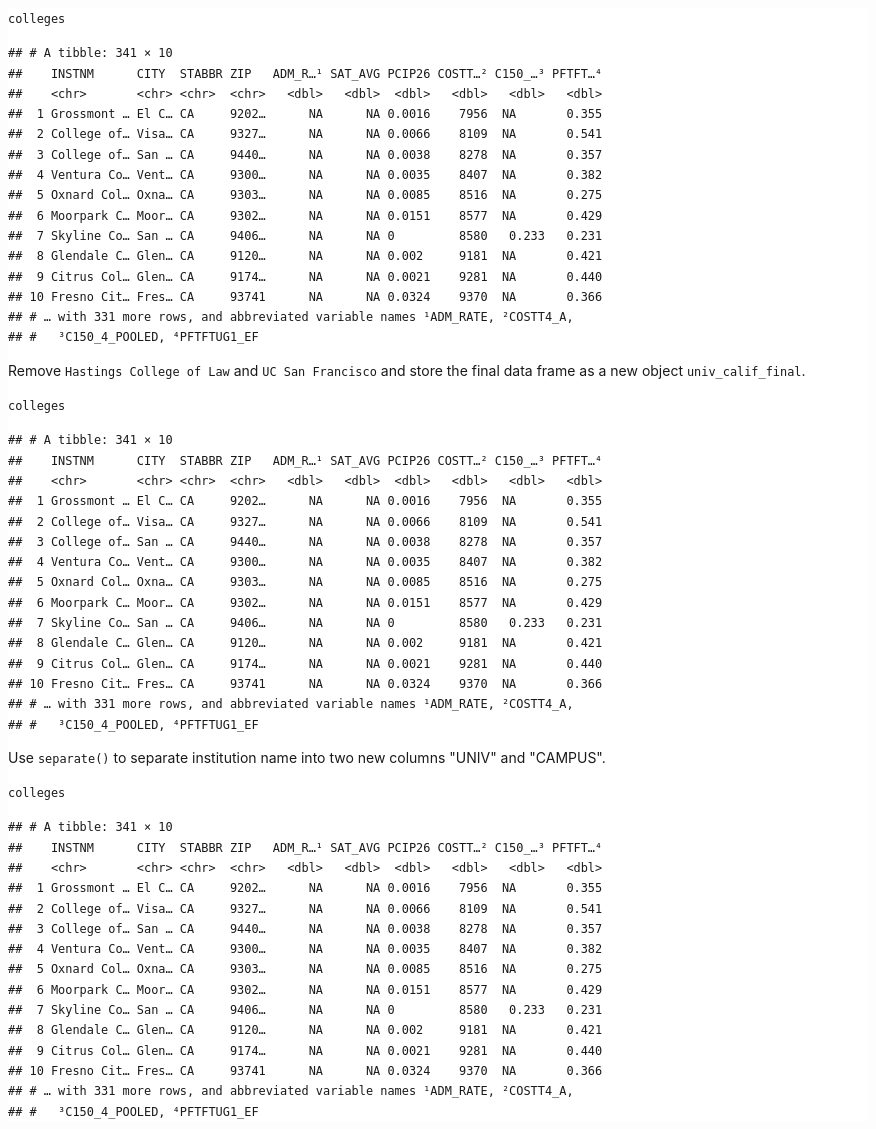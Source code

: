 ```r
colleges
```

```
## # A tibble: 341 × 10
##    INSTNM      CITY  STABBR ZIP   ADM_R…¹ SAT_AVG PCIP26 COSTT…² C150_…³ PFTFT…⁴
##    <chr>       <chr> <chr>  <chr>   <dbl>   <dbl>  <dbl>   <dbl>   <dbl>   <dbl>
##  1 Grossmont … El C… CA     9202…      NA      NA 0.0016    7956  NA       0.355
##  2 College of… Visa… CA     9327…      NA      NA 0.0066    8109  NA       0.541
##  3 College of… San … CA     9440…      NA      NA 0.0038    8278  NA       0.357
##  4 Ventura Co… Vent… CA     9300…      NA      NA 0.0035    8407  NA       0.382
##  5 Oxnard Col… Oxna… CA     9303…      NA      NA 0.0085    8516  NA       0.275
##  6 Moorpark C… Moor… CA     9302…      NA      NA 0.0151    8577  NA       0.429
##  7 Skyline Co… San … CA     9406…      NA      NA 0         8580   0.233   0.231
##  8 Glendale C… Glen… CA     9120…      NA      NA 0.002     9181  NA       0.421
##  9 Citrus Col… Glen… CA     9174…      NA      NA 0.0021    9281  NA       0.440
## 10 Fresno Cit… Fres… CA     93741      NA      NA 0.0324    9370  NA       0.366
## # … with 331 more rows, and abbreviated variable names ¹​ADM_RATE, ²​COSTT4_A,
## #   ³​C150_4_POOLED, ⁴​PFTFTUG1_EF
```

Remove `Hastings College of Law` and `UC San Francisco` and store the final data frame as a new object `univ_calif_final`.

```r
colleges
```

```
## # A tibble: 341 × 10
##    INSTNM      CITY  STABBR ZIP   ADM_R…¹ SAT_AVG PCIP26 COSTT…² C150_…³ PFTFT…⁴
##    <chr>       <chr> <chr>  <chr>   <dbl>   <dbl>  <dbl>   <dbl>   <dbl>   <dbl>
##  1 Grossmont … El C… CA     9202…      NA      NA 0.0016    7956  NA       0.355
##  2 College of… Visa… CA     9327…      NA      NA 0.0066    8109  NA       0.541
##  3 College of… San … CA     9440…      NA      NA 0.0038    8278  NA       0.357
##  4 Ventura Co… Vent… CA     9300…      NA      NA 0.0035    8407  NA       0.382
##  5 Oxnard Col… Oxna… CA     9303…      NA      NA 0.0085    8516  NA       0.275
##  6 Moorpark C… Moor… CA     9302…      NA      NA 0.0151    8577  NA       0.429
##  7 Skyline Co… San … CA     9406…      NA      NA 0         8580   0.233   0.231
##  8 Glendale C… Glen… CA     9120…      NA      NA 0.002     9181  NA       0.421
##  9 Citrus Col… Glen… CA     9174…      NA      NA 0.0021    9281  NA       0.440
## 10 Fresno Cit… Fres… CA     93741      NA      NA 0.0324    9370  NA       0.366
## # … with 331 more rows, and abbreviated variable names ¹​ADM_RATE, ²​COSTT4_A,
## #   ³​C150_4_POOLED, ⁴​PFTFTUG1_EF
```

Use `separate()` to separate institution name into two new columns "UNIV" and "CAMPUS".

```r
colleges
```

```
## # A tibble: 341 × 10
##    INSTNM      CITY  STABBR ZIP   ADM_R…¹ SAT_AVG PCIP26 COSTT…² C150_…³ PFTFT…⁴
##    <chr>       <chr> <chr>  <chr>   <dbl>   <dbl>  <dbl>   <dbl>   <dbl>   <dbl>
##  1 Grossmont … El C… CA     9202…      NA      NA 0.0016    7956  NA       0.355
##  2 College of… Visa… CA     9327…      NA      NA 0.0066    8109  NA       0.541
##  3 College of… San … CA     9440…      NA      NA 0.0038    8278  NA       0.357
##  4 Ventura Co… Vent… CA     9300…      NA      NA 0.0035    8407  NA       0.382
##  5 Oxnard Col… Oxna… CA     9303…      NA      NA 0.0085    8516  NA       0.275
##  6 Moorpark C… Moor… CA     9302…      NA      NA 0.0151    8577  NA       0.429
##  7 Skyline Co… San … CA     9406…      NA      NA 0         8580   0.233   0.231
##  8 Glendale C… Glen… CA     9120…      NA      NA 0.002     9181  NA       0.421
##  9 Citrus Col… Glen… CA     9174…      NA      NA 0.0021    9281  NA       0.440
## 10 Fresno Cit… Fres… CA     93741      NA      NA 0.0324    9370  NA       0.366
## # … with 331 more rows, and abbreviated variable names ¹​ADM_RATE, ²​COSTT4_A,
## #   ³​C150_4_POOLED, ⁴​PFTFTUG1_EF
```
